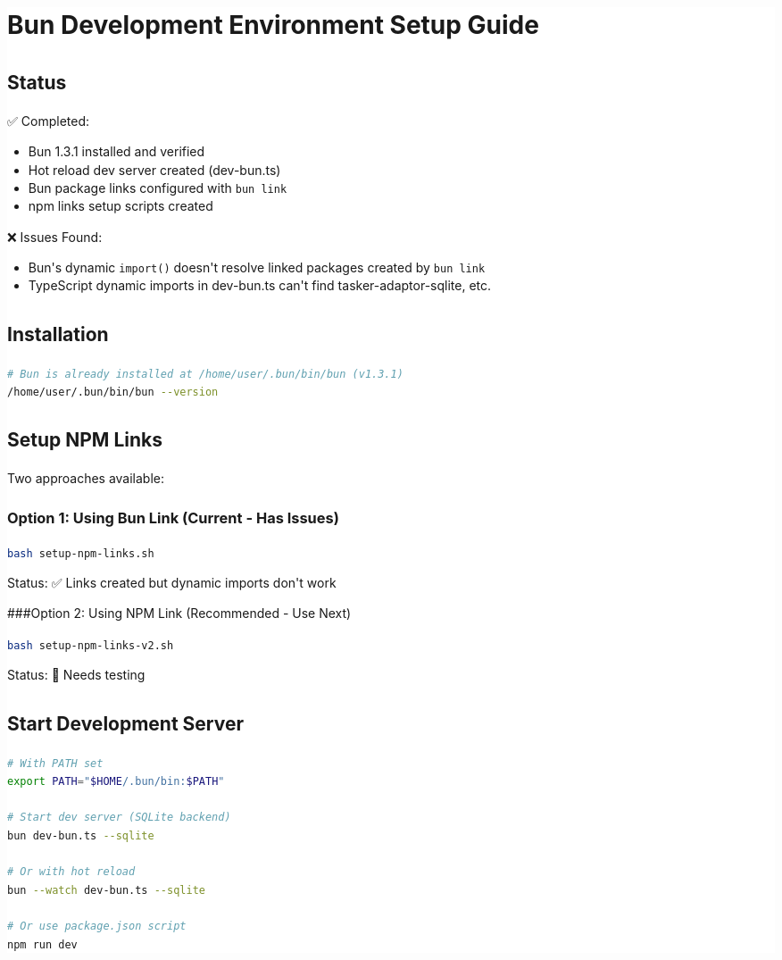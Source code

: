 # Bun Development Environment Setup Guide

## Status

✅ Completed:
- Bun 1.3.1 installed and verified
- Hot reload dev server created (dev-bun.ts)
- Bun package links configured with `bun link`
- npm links setup scripts created

❌ Issues Found:
- Bun's dynamic `import()` doesn't resolve linked packages created by `bun link`
- TypeScript dynamic imports in dev-bun.ts can't find tasker-adaptor-sqlite, etc.

## Installation

```bash
# Bun is already installed at /home/user/.bun/bin/bun (v1.3.1)
/home/user/.bun/bin/bun --version
```

## Setup NPM Links

Two approaches available:

### Option 1: Using Bun Link (Current - Has Issues)
```bash
bash setup-npm-links.sh
```
Status: ✅ Links created but dynamic imports don't work

###Option 2: Using NPM Link (Recommended - Use Next)
```bash
bash setup-npm-links-v2.sh
```
Status: 🔄 Needs testing

## Start Development Server

```bash
# With PATH set
export PATH="$HOME/.bun/bin:$PATH"

# Start dev server (SQLite backend)
bun dev-bun.ts --sqlite

# Or with hot reload
bun --watch dev-bun.ts --sqlite

# Or use package.json script
npm run dev
```
